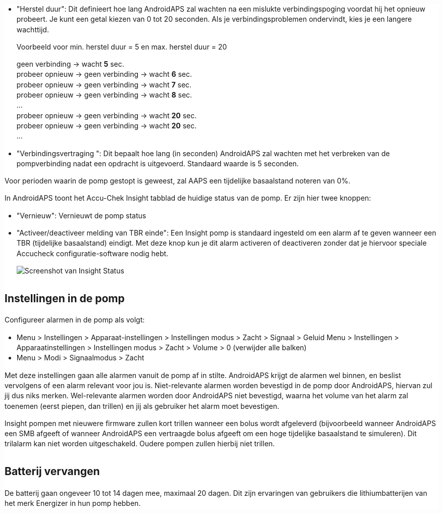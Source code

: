 * "Herstel duur": Dit definieert hoe lang AndroidAPS zal wachten na een mislukte verbindingspoging voordat hij het opnieuw probeert. Je kunt een getal kiezen van 0 tot 20 seconden. Als je verbindingsproblemen ondervindt, kies je een langere wachttijd.   
      
    Voorbeeld voor min. herstel duur = 5 en max. herstel duur = 20   
      
    geen verbinding -> wacht **5** sec.   
    probeer opnieuw -> geen verbinding -> wacht **6** sec.   
    probeer opnieuw -> geen verbinding -> wacht **7** sec.   
    probeer opnieuw -> geen verbinding -> wacht **8** sec.   
    ...   
    probeer opnieuw -> geen verbinding -> wacht **20** sec.   
    probeer opnieuw -> geen verbinding -> wacht **20** sec.   
    ...

* "Verbindingsvertraging ": Dit bepaalt hoe lang (in seconden) AndroidAPS zal wachten met het verbreken van de pompverbinding nadat een opdracht is uitgevoerd. Standaard waarde is 5 seconden.

Voor perioden waarin de pomp gestopt is geweest, zal AAPS een tijdelijke basaalstand noteren van 0%.

In AndroidAPS toont het Accu-Chek Insight tabblad de huidige status van de pomp. Er zijn hier twee knoppen:

* "Vernieuw": Vernieuwt de pomp status
* "Activeer/deactiveer melding van TBR einde": Een Insight pomp is standaard ingesteld om een alarm af te geven wanneer een TBR (tijdelijke basaalstand) eindigt. Met deze knop kun je dit alarm activeren of deactiveren zonder dat je hiervoor speciale Accucheck configuratie-software nodig hebt.
    
    ![Screenshot van Insight Status](../images/Insight_Status2.png)

## Instellingen in de pomp

Configureer alarmen in de pomp als volgt:

* Menu > Instellingen > Apparaat-instellingen > Instellingen modus > Zacht > Signaal > Geluid Menu > Instellingen > Apparaatinstellingen > Instellingen modus > Zacht > Volume > 0 (verwijder alle balken)
* Menu > Modi > Signaalmodus > Zacht

Met deze instellingen gaan alle alarmen vanuit de pomp af in stilte. AndroidAPS krijgt de alarmen wel binnen, en beslist vervolgens of een alarm relevant voor jou is. Niet-relevante alarmen worden bevestigd in de pomp door AndroidAPS, hiervan zul jij dus niks merken. Wel-relevante alarmen worden door AndroidAPS niet bevestigd, waarna het volume van het alarm zal toenemen (eerst piepen, dan trillen) en jij als gebruiker het alarm moet bevestigen.

Insight pompen met nieuwere firmware zullen kort trillen wanneer een bolus wordt afgeleverd (bijvoorbeeld wanneer AndroidAPS een SMB afgeeft of wanneer AndroidAPS een vertraagde bolus afgeeft om een hoge tijdelijke basaalstand te simuleren). Dit trilalarm kan niet worden uitgeschakeld. Oudere pompen zullen hierbij niet trillen.

## Batterij vervangen

De batterij gaan ongeveer 10 tot 14 dagen mee, maximaal 20 dagen. Dit zijn ervaringen van gebruikers die lithiumbatterijen van het merk Energizer in hun pomp hebben.

